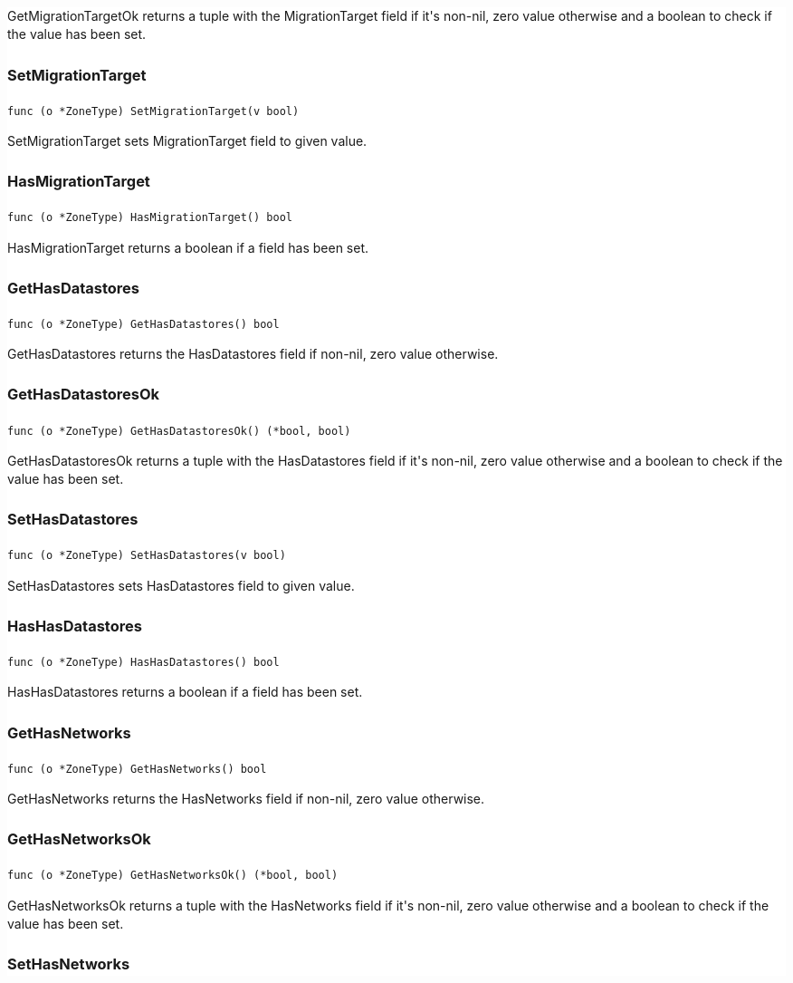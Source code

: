 GetMigrationTargetOk returns a tuple with the MigrationTarget field if it's non-nil, zero value otherwise
and a boolean to check if the value has been set.

### SetMigrationTarget

`func (o *ZoneType) SetMigrationTarget(v bool)`

SetMigrationTarget sets MigrationTarget field to given value.

### HasMigrationTarget

`func (o *ZoneType) HasMigrationTarget() bool`

HasMigrationTarget returns a boolean if a field has been set.

### GetHasDatastores

`func (o *ZoneType) GetHasDatastores() bool`

GetHasDatastores returns the HasDatastores field if non-nil, zero value otherwise.

### GetHasDatastoresOk

`func (o *ZoneType) GetHasDatastoresOk() (*bool, bool)`

GetHasDatastoresOk returns a tuple with the HasDatastores field if it's non-nil, zero value otherwise
and a boolean to check if the value has been set.

### SetHasDatastores

`func (o *ZoneType) SetHasDatastores(v bool)`

SetHasDatastores sets HasDatastores field to given value.

### HasHasDatastores

`func (o *ZoneType) HasHasDatastores() bool`

HasHasDatastores returns a boolean if a field has been set.

### GetHasNetworks

`func (o *ZoneType) GetHasNetworks() bool`

GetHasNetworks returns the HasNetworks field if non-nil, zero value otherwise.

### GetHasNetworksOk

`func (o *ZoneType) GetHasNetworksOk() (*bool, bool)`

GetHasNetworksOk returns a tuple with the HasNetworks field if it's non-nil, zero value otherwise
and a boolean to check if the value has been set.

### SetHasNetworks
